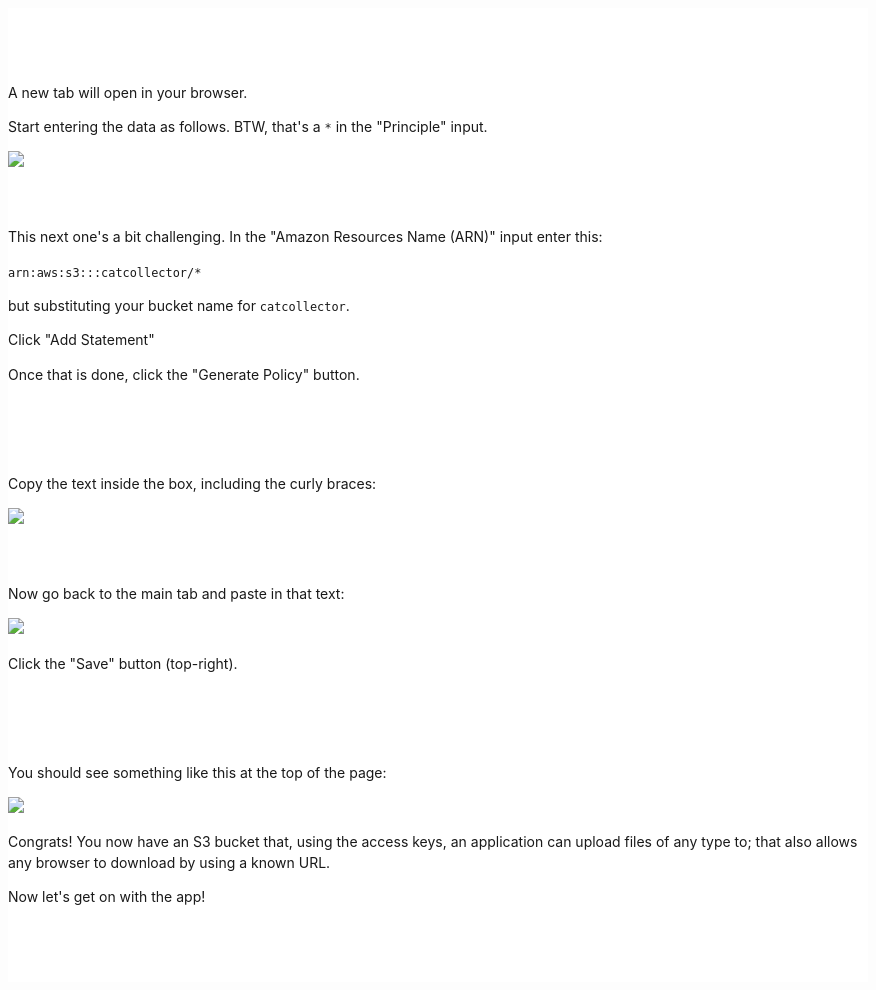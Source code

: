 <br>
<br>
<br>

A new tab will open in your browser.

Start entering the data as follows. BTW, that's a `*` in the "Principle" input.

<img src="https://i.imgur.com/avkZNk0.png">

<br>
<br>
<br>

This next one's a bit challenging. In the "Amazon Resources Name (ARN)" input enter this:

`arn:aws:s3:::catcollector/*`

but substituting your bucket name for `catcollector`.

Click "Add Statement"

Once that is done, click the "Generate Policy" button.

<br>
<br>
<br>

Copy the text inside the box, including the curly braces:

<img src="https://i.imgur.com/w90Jq1x.png">

<br>
<br>
<br>

Now go back to the main tab and paste in that text:

<img src="https://i.imgur.com/38eL1gh.png">

Click the "Save" button (top-right).

<br>
<br>
<br>

You should see something like this at the top of the page:

<img src="https://i.imgur.com/Mn1Dl5P.png">

Congrats! You now have an S3 bucket that, using the access keys, an application can upload files of any type to; that also allows any browser to download by using a known URL.

Now let's get on with the app!

<br>
<br>
<br>
